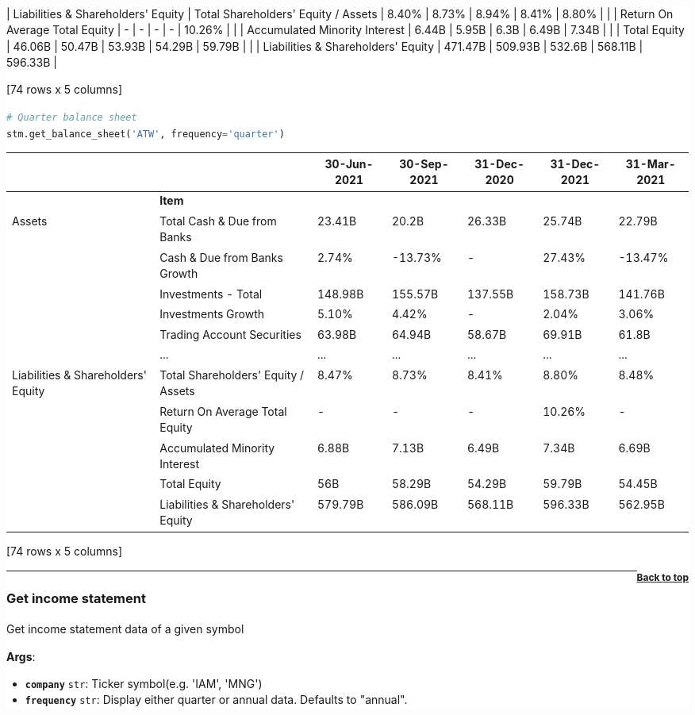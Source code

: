 | Liabilities & Shareholders' Equity 	| Total Shareholders' Equity / Assets 	| 8.40%   	| 8.73%   	| 8.94%   	| 8.41%   	| 8.80%   	|
|                                    	| Return On Average Total Equity      	| -       	| -       	| -       	| -       	| 10.26%  	|
|                                    	| Accumulated Minority Interest       	| 6.44B   	| 5.95B   	| 6.3B    	| 6.49B   	| 7.34B   	|
|                                    	| Total Equity                        	| 46.06B  	| 50.47B  	| 53.93B  	| 54.29B  	| 59.79B  	|
|                                    	| Liabilities & Shareholders' Equity  	| 471.47B 	| 509.93B 	| 532.6B  	| 568.11B 	| 596.33B 	|

[74 rows x 5 columns]


```python
# Quarter balance sheet
stm.get_balance_sheet('ATW', frequency='quarter')
```

|                                     	|                                     	| 30-Jun-2021 	| 30-Sep-2021 	| 31-Dec-2020 	| 31-Dec-2021 	| 31-Mar-2021 	|
|-------------------------------------	|-------------------------------------	|-------------	|-------------	|-------------	|-------------	|-------------	|
|                                     	| **Item**                                	|             	|             	|             	|             	|             	|
| Assets                              	| Total Cash & Due from Banks         	| 23.41B      	| 20.2B       	| 26.33B      	| 25.74B      	| 22.79B      	|
|                                     	| Cash & Due from Banks Growth        	| 2.74%       	| -13.73%     	| -           	| 27.43%      	| -13.47%     	|
|                                     	| Investments - Total                 	| 148.98B     	| 155.57B     	| 137.55B     	| 158.73B     	| 141.76B     	|
|                                     	| Investments Growth                  	| 5.10%       	| 4.42%       	| -           	| 2.04%       	| 3.06%       	|
|                                     	| Trading Account Securities          	| 63.98B      	| 64.94B      	| 58.67B      	| 69.91B      	| 61.8B       	|
|                                     	| ...                                 	| ...         	| ...         	| ...         	| ...         	| ...         	|
| Liabilities & Shareholders' Equity  	| Total Shareholders' Equity / Assets 	| 8.47%       	| 8.73%       	| 8.41%       	| 8.80%       	| 8.48%       	|
|                                     	| Return On Average Total Equity      	| -           	| -           	| -           	| 10.26%      	| -           	|
|                                     	| Accumulated Minority Interest       	| 6.88B       	| 7.13B       	| 6.49B       	| 7.34B       	| 6.69B       	|
|                                     	| Total Equity                        	| 56B         	| 58.29B      	| 54.29B      	| 59.79B      	| 54.45B      	|
|                                     	| Liabilities & Shareholders' Equity  	| 579.79B     	| 586.09B     	| 568.11B     	| 596.33B     	| 562.95B     	|

[74 rows x 5 columns]


<div align="right"><a href="#usage" style="float: right;font-size: 12px;font-weight: bold;">Back to top</a></div>


---

### Get income statement
Get income statement data of a given symbol

**Args**:
- **`company`** `str`: Ticker symbol(e.g. 'IAM', 'MNG')
- **`frequency`** `str`: Display either quarter or annual data. Defaults to "annual".
